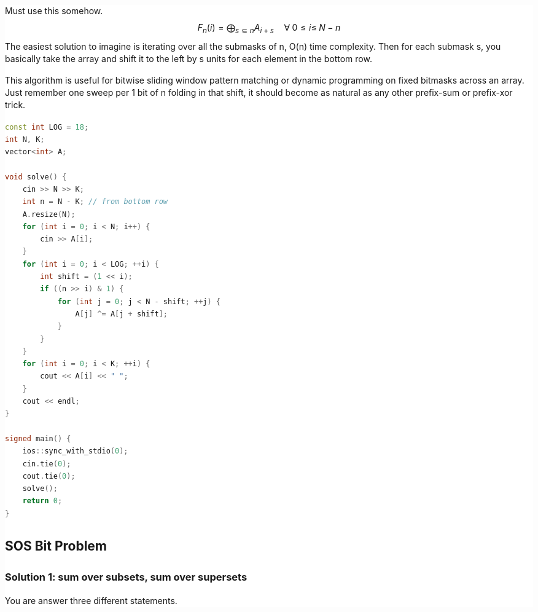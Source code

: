 Must use this somehow. 
$$F_n(i)=\bigoplus_{s\subseteq n} A_{i+s} \quad \forall \; 0 \leq i \le \; N - n$$
The easiest solution to imagine is iterating over all the submasks of n, O(n) time complexity. Then for each submask s, you basically take the array and shift it to the left by s units for each element in the bottom row. 

This algorithm is useful for bitwise sliding window pattern matching or dynamic programming on fixed bitmasks across an array. 
Just remember one sweep per 1 bit of n folding in that shift, it should become as natural as any other prefix-sum or prefix-xor trick. 

```cpp
const int LOG = 18;
int N, K;
vector<int> A;

void solve() {
    cin >> N >> K;
    int n = N - K; // from bottom row
    A.resize(N);
    for (int i = 0; i < N; i++) {
        cin >> A[i];
    }
    for (int i = 0; i < LOG; ++i) {
        int shift = (1 << i);
        if ((n >> i) & 1) {
            for (int j = 0; j < N - shift; ++j) {
                A[j] ^= A[j + shift];
            }
        }
    }
    for (int i = 0; i < K; ++i) {
        cout << A[i] << " ";
    }
    cout << endl;
}

signed main() {
    ios::sync_with_stdio(0);
    cin.tie(0);
    cout.tie(0);
    solve();
    return 0;
}
```

## SOS Bit Problem

### Solution 1:  sum over subsets, sum over supersets

You are answer three different statements.
